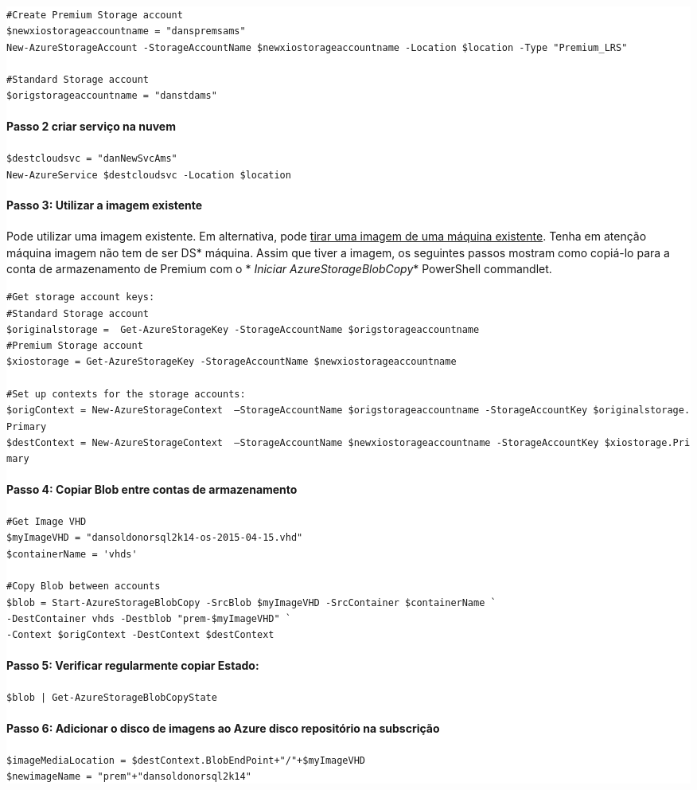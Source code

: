     #Create Premium Storage account
    $newxiostorageaccountname = "danspremsams"
    New-AzureStorageAccount -StorageAccountName $newxiostorageaccountname -Location $location -Type "Premium_LRS"  

    #Standard Storage account
    $origstorageaccountname = "danstdams"

#### <a name="step-2-create-cloud-service"></a>Passo 2 criar serviço na nuvem
    $destcloudsvc = "danNewSvcAms"
    New-AzureService $destcloudsvc -Location $location


#### <a name="step-3-use-existing-image"></a>Passo 3: Utilizar a imagem existente
Pode utilizar uma imagem existente. Em alternativa, pode [tirar uma imagem de uma máquina existente](virtual-machines-windows-classic-capture-image.md). Tenha em atenção máquina imagem não tem de ser DS* máquina. Assim que tiver a imagem, os seguintes passos mostram como copiá-lo para a conta de armazenamento de Premium com o * *Iniciar AzureStorageBlobCopy** PowerShell commandlet.

    #Get storage account keys:
    #Standard Storage account
    $originalstorage =  Get-AzureStorageKey -StorageAccountName $origstorageaccountname
    #Premium Storage account
    $xiostorage = Get-AzureStorageKey -StorageAccountName $newxiostorageaccountname

    #Set up contexts for the storage accounts:
    $origContext = New-AzureStorageContext  –StorageAccountName $origstorageaccountname -StorageAccountKey $originalstorage.Primary
    $destContext = New-AzureStorageContext  –StorageAccountName $newxiostorageaccountname -StorageAccountKey $xiostorage.Primary  

#### <a name="step-4-copy-blob-between-storage-accounts"></a>Passo 4: Copiar Blob entre contas de armazenamento
    #Get Image VHD
    $myImageVHD = "dansoldonorsql2k14-os-2015-04-15.vhd"
    $containerName = 'vhds'

    #Copy Blob between accounts
    $blob = Start-AzureStorageBlobCopy -SrcBlob $myImageVHD -SrcContainer $containerName `
    -DestContainer vhds -Destblob "prem-$myImageVHD" `
    -Context $origContext -DestContext $destContext  

#### <a name="step-5-regularly-check-copy-status"></a>Passo 5: Verificar regularmente copiar Estado:
    $blob | Get-AzureStorageBlobCopyState

#### <a name="step-6-add-image-disk-to-azure-disk-repository-in-subscription"></a>Passo 6: Adicionar o disco de imagens ao Azure disco repositório na subscrição
    $imageMediaLocation = $destContext.BlobEndPoint+"/"+$myImageVHD
    $newimageName = "prem"+"dansoldonorsql2k14"
